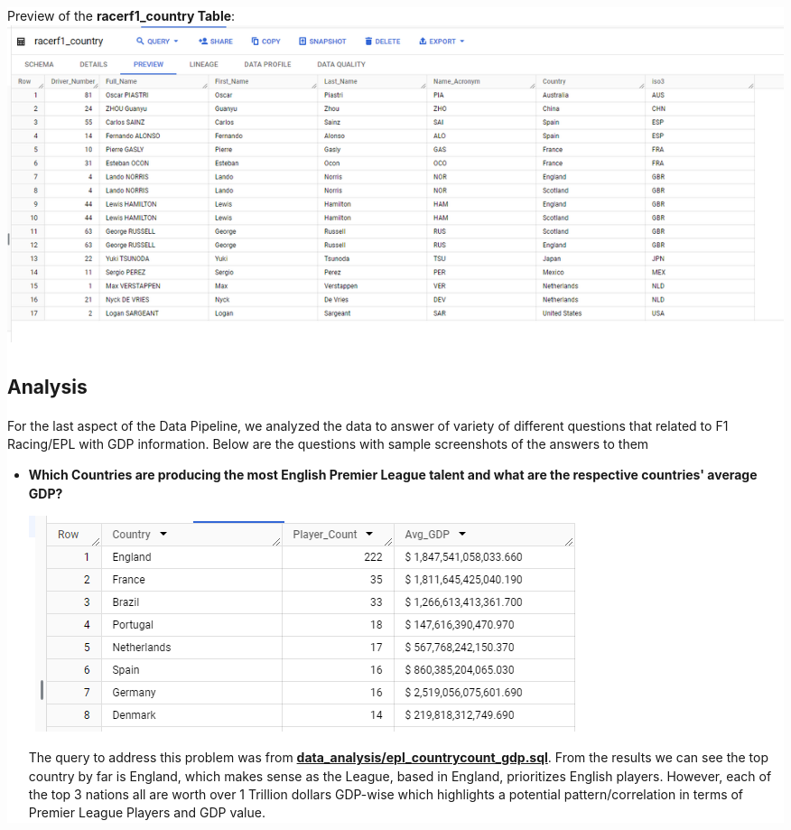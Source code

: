 
Preview of the **racerf1_country Table**:
!["Preview of racerf1_country Table"](images/racerf1_preview.png)


## Analysis
For the last aspect of the Data Pipeline, we analyzed the data to answer of variety of different 
questions that related to F1 Racing/EPL with GDP information. Below are the questions with sample 
screenshots of the answers to them

- **Which Countries are producing the most English Premier League talent and what are the respective countries'
average GDP?**
    
    !["Results"](images/epl_gdp_query.png)

    The query to address this problem was from [**data_analysis/epl_countrycount_gdp.sql**](https://github.com/KamranDjourshari24/INST767_Project/blob/main/data_analysis/epl_countrycount_gdp.sql). 
    From the results we can see the top country by far is England, which makes sense as the League, 
    based in England, prioritizes English players. However, each of the top 3 nations all are worth
    over 1 Trillion dollars GDP-wise which highlights a potential pattern/correlation in terms of 
    Premier League Players and GDP value.
